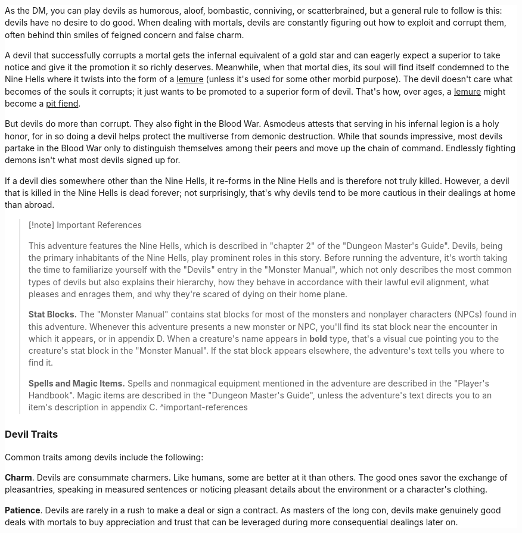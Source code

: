 As the DM, you can play devils as humorous, aloof, bombastic, conniving, or scatterbrained, but a general rule to follow is this: devils have no desire to do good. When dealing with mortals, devils are constantly figuring out how to exploit and corrupt them, often behind thin smiles of feigned concern and false charm.

A devil that successfully corrupts a mortal gets the infernal equivalent of a gold star and can eagerly expect a superior to take notice and give it the promotion it so richly deserves. Meanwhile, when that mortal dies, its soul will find itself condemned to the Nine Hells where it twists into the form of a [lemure](Mechanics/bestiary/fiend/lemure.md) (unless it's used for some other morbid purpose). The devil doesn't care what becomes of the souls it corrupts; it just wants to be promoted to a superior form of devil. That's how, over ages, a [lemure](Mechanics/bestiary/fiend/lemure.md) might become a [pit fiend](Mechanics/bestiary/fiend/pit-fiend.md).

But devils do more than corrupt. They also fight in the Blood War. Asmodeus attests that serving in his infernal legion is a holy honor, for in so doing a devil helps protect the multiverse from demonic destruction. While that sounds impressive, most devils partake in the Blood War only to distinguish themselves among their peers and move up the chain of command. Endlessly fighting demons isn't what most devils signed up for.

If a devil dies somewhere other than the Nine Hells, it re-forms in the Nine Hells and is therefore not truly killed. However, a devil that is killed in the Nine Hells is dead forever; not surprisingly, that's why devils tend to be more cautious in their dealings at home than abroad.

> [!note] Important References
> 
> This adventure features the Nine Hells, which is described in "chapter 2" of the "Dungeon Master's Guide". Devils, being the primary inhabitants of the Nine Hells, play prominent roles in this story. Before running the adventure, it's worth taking the time to familiarize yourself with the "Devils" entry in the "Monster Manual", which not only describes the most common types of devils but also explains their hierarchy, how they behave in accordance with their lawful evil alignment, what pleases and enrages them, and why they're scared of dying on their home plane.
> 
> **Stat Blocks.** The "Monster Manual" contains stat blocks for most of the monsters and nonplayer characters (NPCs) found in this adventure. Whenever this adventure presents a new monster or NPC, you'll find its stat block near the encounter in which it appears, or in appendix D. When a creature's name appears in **bold** type, that's a visual cue pointing you to the creature's stat block in the "Monster Manual". If the stat block appears elsewhere, the adventure's text tells you where to find it.
> 
> **Spells and Magic Items.** Spells and nonmagical equipment mentioned in the adventure are described in the "Player's Handbook". Magic items are described in the "Dungeon Master's Guide", unless the adventure's text directs you to an item's description in appendix C.
^important-references

### Devil Traits

Common traits among devils include the following:

**Charm**. Devils are consummate charmers. Like humans, some are better at it than others. The good ones savor the exchange of pleasantries, speaking in measured sentences or noticing pleasant details about the environment or a character's clothing.

**Patience**. Devils are rarely in a rush to make a deal or sign a contract. As masters of the long con, devils make genuinely good deals with mortals to buy appreciation and trust that can be leveraged during more consequential dealings later on.
